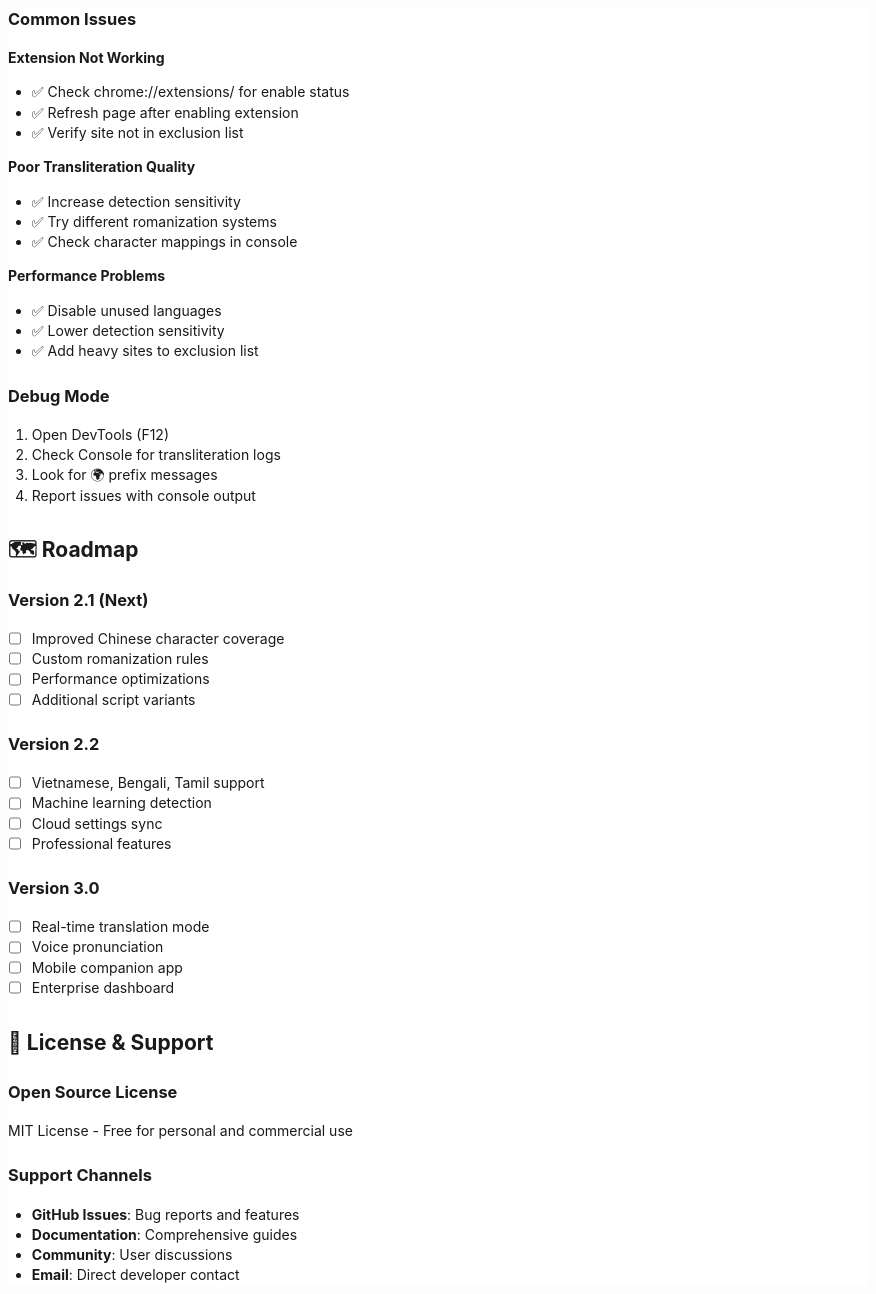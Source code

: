 ### **Common Issues**

**Extension Not Working**
- ✅ Check chrome://extensions/ for enable status
- ✅ Refresh page after enabling extension
- ✅ Verify site not in exclusion list

**Poor Transliteration Quality**
- ✅ Increase detection sensitivity
- ✅ Try different romanization systems
- ✅ Check character mappings in console

**Performance Problems**
- ✅ Disable unused languages
- ✅ Lower detection sensitivity
- ✅ Add heavy sites to exclusion list

### **Debug Mode**
1. Open DevTools (F12)
2. Check Console for transliteration logs
3. Look for 🌍 prefix messages
4. Report issues with console output

## 🗺️ **Roadmap**

### **Version 2.1 (Next)**
- [ ] Improved Chinese character coverage
- [ ] Custom romanization rules
- [ ] Performance optimizations
- [ ] Additional script variants

### **Version 2.2**
- [ ] Vietnamese, Bengali, Tamil support
- [ ] Machine learning detection
- [ ] Cloud settings sync
- [ ] Professional features

### **Version 3.0**
- [ ] Real-time translation mode
- [ ] Voice pronunciation
- [ ] Mobile companion app
- [ ] Enterprise dashboard

## 📄 **License & Support**

### **Open Source License**
MIT License - Free for personal and commercial use

### **Support Channels**
- **GitHub Issues**: Bug reports and features
- **Documentation**: Comprehensive guides
- **Community**: User discussions
- **Email**: Direct developer contact
